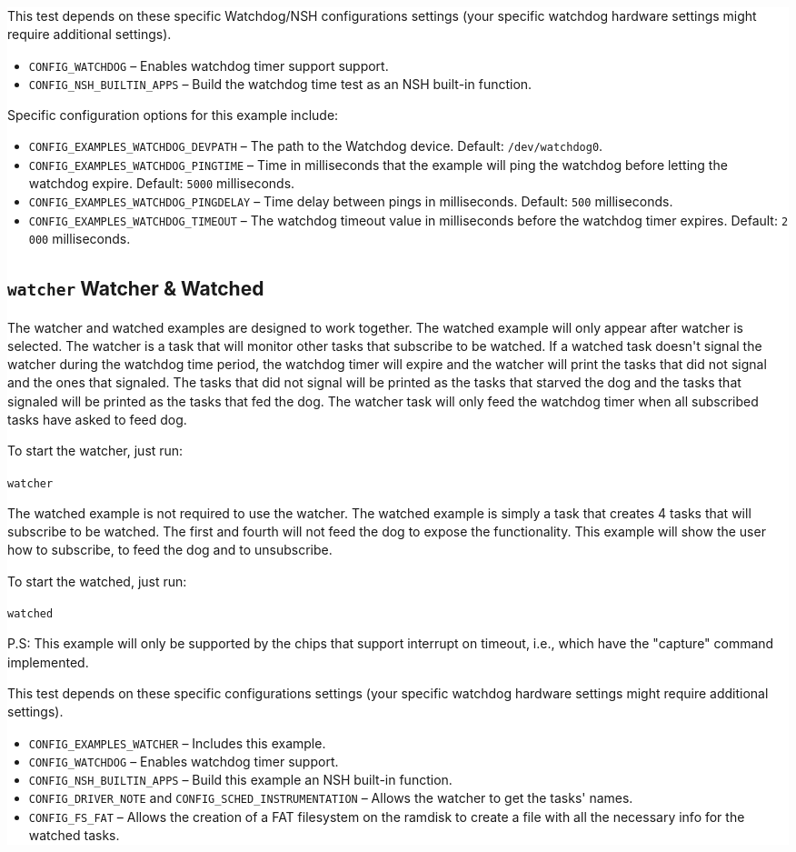 This test depends on these specific Watchdog/NSH configurations settings (your
specific watchdog hardware settings might require additional settings).

- `CONFIG_WATCHDOG` – Enables watchdog timer support support.
- `CONFIG_NSH_BUILTIN_APPS` – Build the watchdog time test as an NSH built-in
  function.

Specific configuration options for this example include:

- `CONFIG_EXAMPLES_WATCHDOG_DEVPATH` – The path to the Watchdog device. Default:
  `/dev/watchdog0`.
- `CONFIG_EXAMPLES_WATCHDOG_PINGTIME` – Time in milliseconds that the example
  will ping the watchdog before letting the watchdog expire. Default: `5000`
  milliseconds.
- `CONFIG_EXAMPLES_WATCHDOG_PINGDELAY` – Time delay between pings in
  milliseconds. Default: `500` milliseconds.
- `CONFIG_EXAMPLES_WATCHDOG_TIMEOUT` – The watchdog timeout value in
  milliseconds before the watchdog timer expires. Default: `2000` milliseconds.

## `watcher` Watcher & Watched

The watcher and watched examples are designed to work together. The watched
example will only appear after watcher is selected.
The watcher is a task that will monitor other tasks that subscribe to be watched.
If a watched task doesn't signal the watcher during the watchdog time period,
the watchdog timer will expire and the watcher will print the tasks that did
not signal and the ones that signaled. The tasks that did not signal will be printed
as the tasks that starved the dog and the tasks that signaled will be printed as 
the tasks that fed the dog.
The watcher task will only feed the watchdog timer when all subscribed tasks have
asked to feed dog.

To start the watcher, just run:

`watcher`

The watched example is not required to use the watcher. The watched example is simply
a task that creates 4 tasks that will subscribe to be watched. The first and fourth 
will not feed the dog to expose the functionality. This example will show the user
how to subscribe, to feed the dog and to unsubscribe. 

To start the watched, just run:

`watched` 

P.S: This example will only be supported by the chips that support interrupt on
timeout, i.e., which have the \"capture\" command implemented. 

This test depends on these specific configurations settings (your
specific watchdog hardware settings might require additional settings).

- `CONFIG_EXAMPLES_WATCHER` – Includes this example.
- `CONFIG_WATCHDOG` – Enables watchdog timer support.
- `CONFIG_NSH_BUILTIN_APPS` – Build this example an NSH built-in
  function.
- `CONFIG_DRIVER_NOTE` and `CONFIG_SCHED_INSTRUMENTATION` – Allows the watcher
  to get the tasks' names.   
- `CONFIG_FS_FAT` – Allows the creation of a FAT filesystem on the ramdisk
  to create a file with all the necessary info for the watched tasks. 
